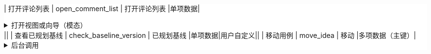 | 打开评论列表 | open_comment_list | 打开评论列表 |单项数据|<details><summary>打开视图或向导（模态）</summary></details>||
| 查看已规划基线 | check_baseline_version | 已规划基线 |单项数据|用户自定义||
| 移动用例 | move_idea | 移动 |多项数据（主键）|<details><summary>后台调用</summary>[move_case](#行为)||
| 删除（移动端工具栏） | mob_toolbar_delete | 删除 |单项数据（主键）|<details><summary>后台调用</summary>[delete](#行为)||
| BI全屏 | bi_full_screen | 全屏 |无数据|用户自定义||
| 打开BI报表配置表单_用例_用例占比 | open_bi_form_case_case_ratio | 配置 |无数据|<details><summary>打开快捷编辑</summary></details>||
| 移动（工具栏） | toolbar_move | 移动 |单项数据（主键）|<details><summary>后台调用</summary>[move_case](#行为)||
| 查看预估工时明细（移动端） | mob_check_forecast_workload_detail | 查看工时明细 |无数据|<details><summary>打开视图或向导（模态）</summary>[工时记录](app/view/workload_mob_forecast_detail_view)</details>||
| 关联缺陷（工具栏） | toolbar_link_bug | 关联缺陷 |无数据|用户自定义||
| 工具栏上传附件 | toolbar_update_file | 工具栏上传附件 |无数据|用户自定义||
| BI刷新 | bi_refresh | 刷新 |无数据|用户自定义||
| 打开我的事项用例表格视图 | open_summary_case | 测试用例 |无数据|<details><summary>打开视图或向导（模态）</summary>[测试用例](app/view/test_case_summary_case_grid_view)</details>||
| 测试用例关联需求（移动端） | mob_add_idea | 测试用例关联需求 |无数据|<details><summary>后台调用</summary>[others_relation_case](#行为)||
| 配置 | panel_usr1022211556_button_calluilogic_click | 测试用例表单设计 |单项数据|<details><summary>打开视图或向导（模态）</summary>[测试用例表单设计](app/view/test_case_dyna_tab_exp_view)</details>||
| 删除（工具栏） | toolbar_delete | 删除 |单项数据（主键）|<details><summary>后台调用</summary>[delete](#行为)||
| 测试用例关联缺陷（移动端） | mob_add_bug | 测试用例关联缺陷 |无数据|<details><summary>后台调用</summary>[others_relation_case](#行为)||
| 查看工时明细 | check_workload_detail | 查看工时明细 |无数据|用户自定义||
| 测试用例关联工作项（移动端） | mob_add_work_item | 测试用例关联工作项 |无数据|<details><summary>后台调用</summary>[others_relation_case](#行为)||
| 打开更多测试用例 | open_more_test_case | 打开更多测试用例 |无数据|用户自定义||
| 打开关注列表 | open_attention_list | 打开关注列表 |无数据|<details><summary>打开视图或向导（模态）</summary>[关注](app/view/attention_mob_md_view)</details>||
| 移动 | move | 移动 |单项数据（主键）|<details><summary>后台调用</summary>[move_case](#行为)||
| 恢复 | recover | 恢复 |多项数据（主键）|<details><summary>后台调用</summary>[recover](#行为)||
| 打开测试用例（动态） | open_case_main | 打开测试用例 |单项数据|<details><summary>打开视图或向导（模态）</summary>[用例](app/view/test_case_main_view)</details>||
| 移入计划（气泡） | case_move_plan | 移入计划 |多项数据（主键）|<details><summary>后台调用</summary>[case_move_plan](#行为)||
| 查看评审历史 | check_review_history | 查看评审历史 |无数据|用户自定义||
| 添加预估工时 | add_estimated_workload | 添加预估工时 |无数据|<details><summary>打开视图或向导（模态）</summary>[登记预估工时](app/view/workload_forecast_quick_create_view)</details>||
| 自定义测试用例导入 | test_case_import_data | 导入测试用例 |无数据|<details><summary>打开数据导入视图</summary>[测试用例导入]()</details>||
| 恢复_视图消息 | recover_message | 恢复 |单项数据（主键）|<details><summary>后台调用</summary>[recover](#行为)||
| 新建测试用例（移动端） | mob_create_case | 新建测试用例 |无数据|<details><summary>打开视图或向导（模态）</summary>[新建](app/view/test_case_mob_create_view)</details>||
| 选择模板 | choose_case_template | 选择模板 |无数据|<details><summary>打开编辑表单</summary></details>||
| 上传附件 | upload_attachment | 上传 |无数据|用户自定义||
| 复制 | copy_test_case | 复制 |多项数据（主键）|<details><summary>后台调用</summary>[copy_case](#行为)||
| 查看工时明细（移动端） | mob_check_workload_detail | 查看工时明细 |无数据|<details><summary>打开视图或向导（模态）</summary>[工时记录](app/view/workload_mob_detail_view)</details>||
| 添加实际工时（移动端） | mob_add_actual_workload | 添加实际工时 |单项数据（主键）|<details><summary>打开视图或向导（模态）</summary>[登记工时](app/view/workload_register_mob_edit_view)</details>||
| 查看预估工时明细 | check_estimated_workload_detail | 查看预估工时明细 |无数据|用户自定义||
| 设置状态 | set_state | 设置状态 |多项数据（主键）|<details><summary>后台调用</summary>[set_state](#行为)||
| 设置维护人 | set_maintenance | 设置维护人 |多项数据（主键）|<details><summary>后台调用</summary>[set_maintenance](#行为)||